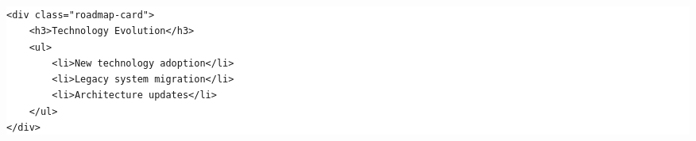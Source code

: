     <div class="roadmap-card">
        <h3>Technology Evolution</h3>
        <ul>
            <li>New technology adoption</li>
            <li>Legacy system migration</li>
            <li>Architecture updates</li>
        </ul>
    </div>
</div> 
